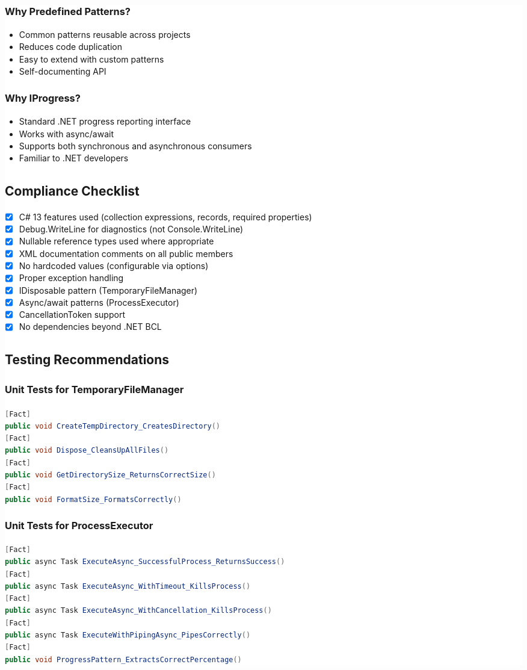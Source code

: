 ### Why Predefined Patterns?
- Common patterns reusable across projects
- Reduces code duplication
- Easy to extend with custom patterns
- Self-documenting API

### Why IProgress<T>?
- Standard .NET progress reporting interface
- Works with async/await
- Supports both synchronous and asynchronous consumers
- Familiar to .NET developers

## Compliance Checklist

- [x] C# 13 features used (collection expressions, records, required properties)
- [x] Debug.WriteLine for diagnostics (not Console.WriteLine)
- [x] Nullable reference types used where appropriate
- [x] XML documentation comments on all public members
- [x] No hardcoded values (configurable via options)
- [x] Proper exception handling
- [x] IDisposable pattern (TemporaryFileManager)
- [x] Async/await patterns (ProcessExecutor)
- [x] CancellationToken support
- [x] No dependencies beyond .NET BCL

## Testing Recommendations

### Unit Tests for TemporaryFileManager
```csharp
[Fact]
public void CreateTempDirectory_CreatesDirectory()
[Fact]
public void Dispose_CleansUpAllFiles()
[Fact]
public void GetDirectorySize_ReturnsCorrectSize()
[Fact]
public void FormatSize_FormatsCorrectly()
```

### Unit Tests for ProcessExecutor
```csharp
[Fact]
public async Task ExecuteAsync_SuccessfulProcess_ReturnsSuccess()
[Fact]
public async Task ExecuteAsync_WithTimeout_KillsProcess()
[Fact]
public async Task ExecuteAsync_WithCancellation_KillsProcess()
[Fact]
public async Task ExecuteWithPipingAsync_PipesCorrectly()
[Fact]
public void ProgressPattern_ExtractsCorrectPercentage()
```
